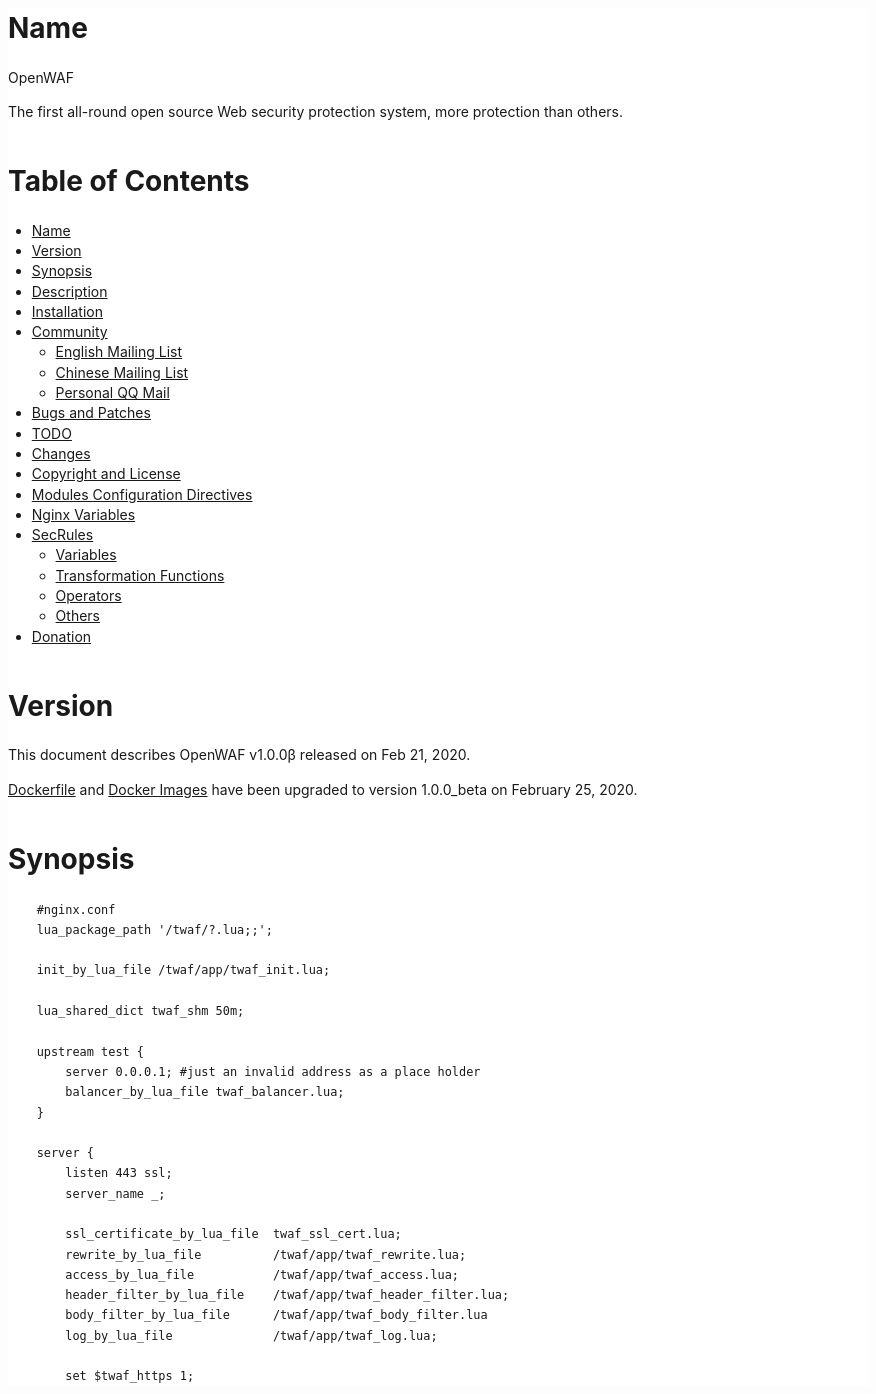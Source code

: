 Name
====

OpenWAF

The first all-round open source Web security protection system, more protection than others.

Table of Contents
=================

* [Name](#name)
* [Version](#version)
* [Synopsis](#synopsis)
* [Description](#description)
* [Installation](#installation)
* [Community](#community)
    * [English Mailing List](#english-mailing-list)
    * [Chinese Mailing List](#chinese-mailing-list)
    * [Personal QQ Mail](#personal-qq-mail)
* [Bugs and Patches](#bugs-and-patches)
* [TODO](#todo)
* [Changes](#changes)
* [Copyright and License](#copyright-and-license)
* [Modules Configuration Directives](#modules-configuration-directives)
* [Nginx Variables](#nginx-variables)
* [SecRules](#secrules)
    * [Variables](#variables)
    * [Transformation Functions](#transformation-functions)
    * [Operators](#operators)
    * [Others](#others)
* [Donation](#donation)

Version
=======

This document describes OpenWAF v1.0.0β released on Feb 21, 2020.

[Dockerfile](https://github.com/titansec/docker-openwaf) and [Docker Images](https://hub.docker.com/r/titansec/openwaf/tags) have been upgraded to version 1.0.0_beta on February 25, 2020.

Synopsis
========
```nginx
    #nginx.conf
    lua_package_path '/twaf/?.lua;;';
    
    init_by_lua_file /twaf/app/twaf_init.lua;
    
    lua_shared_dict twaf_shm 50m;
    
    upstream test {
        server 0.0.0.1; #just an invalid address as a place holder
        balancer_by_lua_file twaf_balancer.lua;
    }
    
    server {
        listen 443 ssl;
        server_name _;
        
        ssl_certificate_by_lua_file  twaf_ssl_cert.lua;
        rewrite_by_lua_file          /twaf/app/twaf_rewrite.lua;
        access_by_lua_file           /twaf/app/twaf_access.lua;
        header_filter_by_lua_file    /twaf/app/twaf_header_filter.lua;
        body_filter_by_lua_file      /twaf/app/twaf_body_filter.lua
        log_by_lua_file              /twaf/app/twaf_log.lua;
        
        set $twaf_https 1;
```